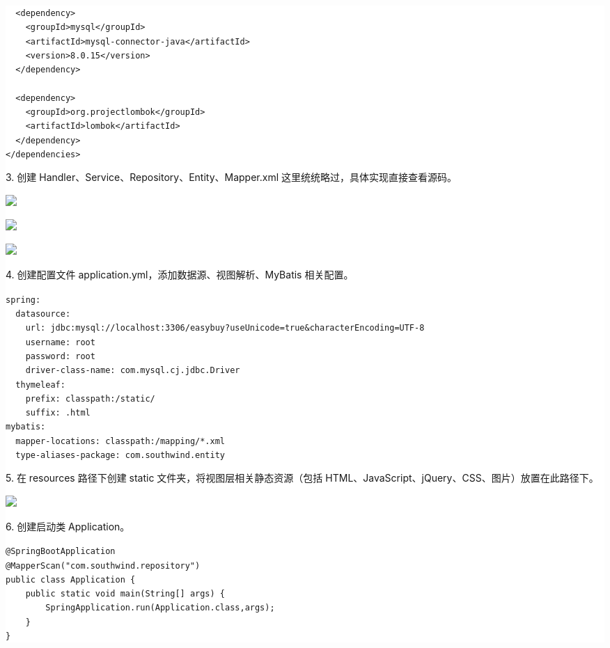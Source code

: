       <dependency>
        <groupId>mysql</groupId>
        <artifactId>mysql-connector-java</artifactId>
        <version>8.0.15</version>
      </dependency>
    
      <dependency>
        <groupId>org.projectlombok</groupId>
        <artifactId>lombok</artifactId>
      </dependency>
    </dependencies>
    

3\. 创建 Handler、Service、Repository、Entity、Mapper.xml 这里统统略过，具体实现直接查看源码。

![](https://images.gitbook.cn/6b7aeb80-ccdc-11e9-8d89-4fa271cb1633)

![](https://images.gitbook.cn/79c1b480-ccdc-11e9-9f23-07a3e2a236db)

![](https://images.gitbook.cn/84879420-ccdc-11e9-9f23-07a3e2a236db)

4\. 创建配置文件 application.yml，添加数据源、视图解析、MyBatis 相关配置。

    
    
    spring:
      datasource:
        url: jdbc:mysql://localhost:3306/easybuy?useUnicode=true&characterEncoding=UTF-8
        username: root
        password: root
        driver-class-name: com.mysql.cj.jdbc.Driver
      thymeleaf:
        prefix: classpath:/static/
        suffix: .html
    mybatis:
      mapper-locations: classpath:/mapping/*.xml
      type-aliases-package: com.southwind.entity
    

5\. 在 resources 路径下创建 static 文件夹，将视图层相关静态资源（包括
HTML、JavaScript、jQuery、CSS、图片）放置在此路径下。

![](https://images.gitbook.cn/905a01c0-ccdc-11e9-9a11-bbb3551196dc)

6\. 创建启动类 Application。

    
    
    @SpringBootApplication
    @MapperScan("com.southwind.repository")
    public class Application {
        public static void main(String[] args) {
            SpringApplication.run(Application.class,args);
        }
    }
    
